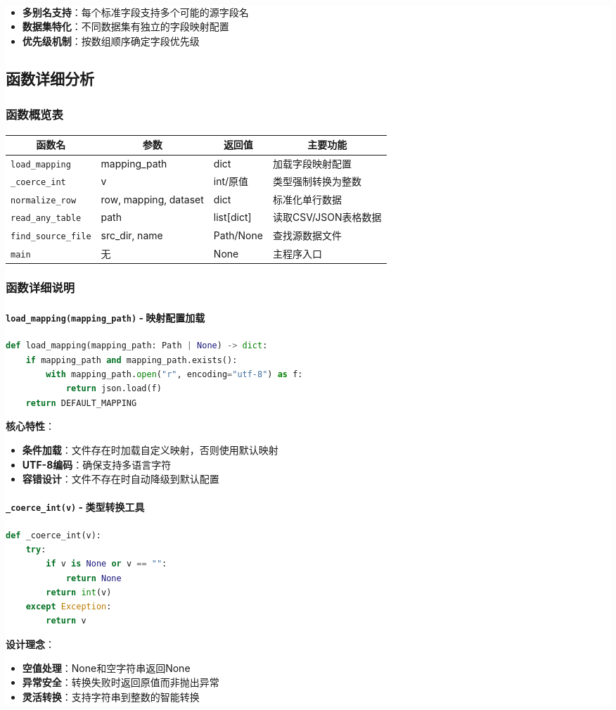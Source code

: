 - **多别名支持**：每个标准字段支持多个可能的源字段名
- **数据集特化**：不同数据集有独立的字段映射配置
- **优先级机制**：按数组顺序确定字段优先级

## 函数详细分析

### 函数概览表

| 函数名 | 参数 | 返回值 | 主要功能 |
|---------|------|--------|----------|
| `load_mapping` | mapping_path | dict | 加载字段映射配置 |
| `_coerce_int` | v | int/原值 | 类型强制转换为整数 |
| `normalize_row` | row, mapping, dataset | dict | 标准化单行数据 |
| `read_any_table` | path | list[dict] | 读取CSV/JSON表格数据 |
| `find_source_file` | src_dir, name | Path/None | 查找源数据文件 |
| `main` | 无 | None | 主程序入口 |

### 函数详细说明

#### `load_mapping(mapping_path)` - 映射配置加载
```python
def load_mapping(mapping_path: Path | None) -> dict:
    if mapping_path and mapping_path.exists():
        with mapping_path.open("r", encoding="utf-8") as f:
            return json.load(f)
    return DEFAULT_MAPPING
```

**核心特性**：
- **条件加载**：文件存在时加载自定义映射，否则使用默认映射
- **UTF-8编码**：确保支持多语言字符
- **容错设计**：文件不存在时自动降级到默认配置

#### `_coerce_int(v)` - 类型转换工具
```python
def _coerce_int(v):
    try:
        if v is None or v == "":
            return None
        return int(v)
    except Exception:
        return v
```

**设计理念**：
- **空值处理**：None和空字符串返回None
- **异常安全**：转换失败时返回原值而非抛出异常
- **灵活转换**：支持字符串到整数的智能转换
